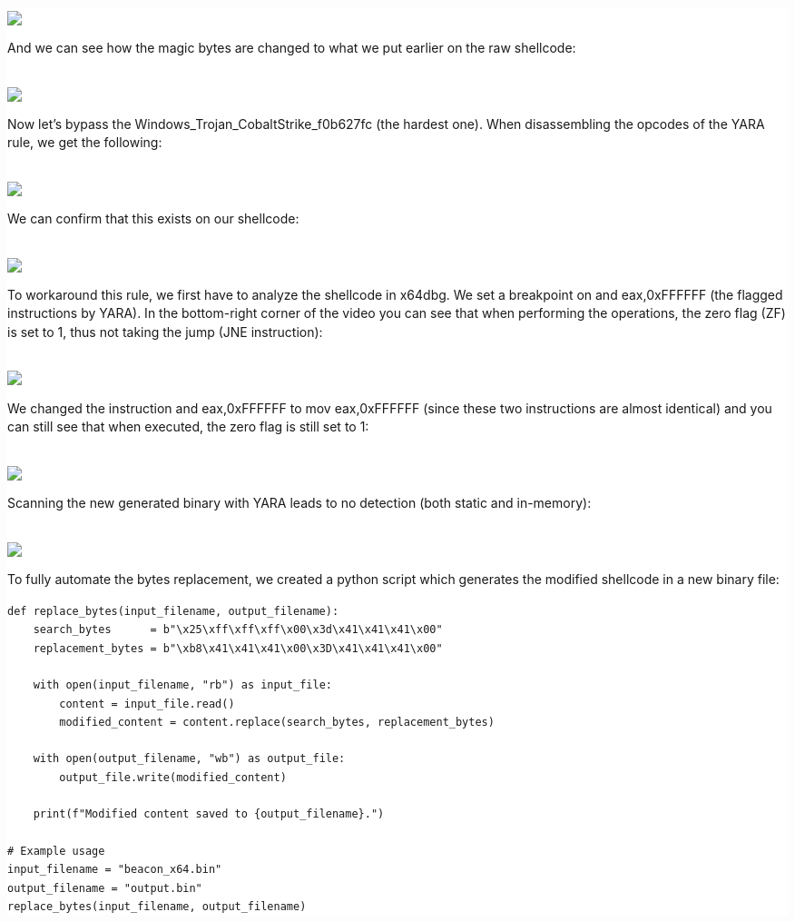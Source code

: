 <h2 align="center"></h2>
<img src="https://github.com/chipmanfu/Cobalt-Strike-Profiles-for-EDR-Evasion/blob/main/3img/20.png" 
<p align="center">

And we can see how the magic bytes are changed to what we put earlier on the raw shellcode:

<h2 align="center"></h2>
<img src="https://github.com/chipmanfu/Cobalt-Strike-Profiles-for-EDR-Evasion/blob/main/3img/21.png" 
<p align="center">

Now let’s bypass the Windows_Trojan_CobaltStrike_f0b627fc (the hardest one). When disassembling the opcodes of the YARA rule, we get the following:

<h2 align="center"></h2>
<img src="https://github.com/chipmanfu/Cobalt-Strike-Profiles-for-EDR-Evasion/blob/main/3img/22.png" 
<p align="center">

We can confirm that this exists on our shellcode:

<h2 align="center"></h2>
<img src="https://github.com/chipmanfu/Cobalt-Strike-Profiles-for-EDR-Evasion/blob/main/3img/23.png" 
<p align="center">

To workaround this rule, we first have to analyze the shellcode in x64dbg. We set a breakpoint on and eax,0xFFFFFF (the flagged instructions by YARA). In the bottom-right corner of the video you can see that when performing the operations, the zero flag (ZF) is set to 1, thus not taking the jump (JNE instruction):

<h2 align="center"></h2>
<img src="https://github.com/chipmanfu/Cobalt-Strike-Profiles-for-EDR-Evasion/blob/main/3img/Screencast-from-24.webm" 
<p align="center">

We changed the instruction and eax,0xFFFFFF to mov eax,0xFFFFFF (since these two instructions are almost identical) and you can still see that when executed, the zero flag is still set to 1:

<h2 align="center"></h2>
<img src="https://github.com/chipmanfu/Cobalt-Strike-Profiles-for-EDR-Evasion/blob/main/3img/Screencast-from-25.webm" 
<p align="center">

Scanning the new generated binary with YARA leads to no detection (both static and in-memory):

<h2 align="center"></h2>
<img src="https://github.com/chipmanfu/Cobalt-Strike-Profiles-for-EDR-Evasion/blob/main/3img/26.png" 
<p align="center">

To fully automate the bytes replacement, we created a python script which generates the modified shellcode in a new binary file:

```
def replace_bytes(input_filename, output_filename):
    search_bytes      = b"\x25\xff\xff\xff\x00\x3d\x41\x41\x41\x00"
    replacement_bytes = b"\xb8\x41\x41\x41\x00\x3D\x41\x41\x41\x00"
  
    with open(input_filename, "rb") as input_file:
        content = input_file.read()
        modified_content = content.replace(search_bytes, replacement_bytes)
    
    with open(output_filename, "wb") as output_file:
        output_file.write(modified_content)
    
    print(f"Modified content saved to {output_filename}.")

# Example usage
input_filename = "beacon_x64.bin"
output_filename = "output.bin"
replace_bytes(input_filename, output_filename)
```